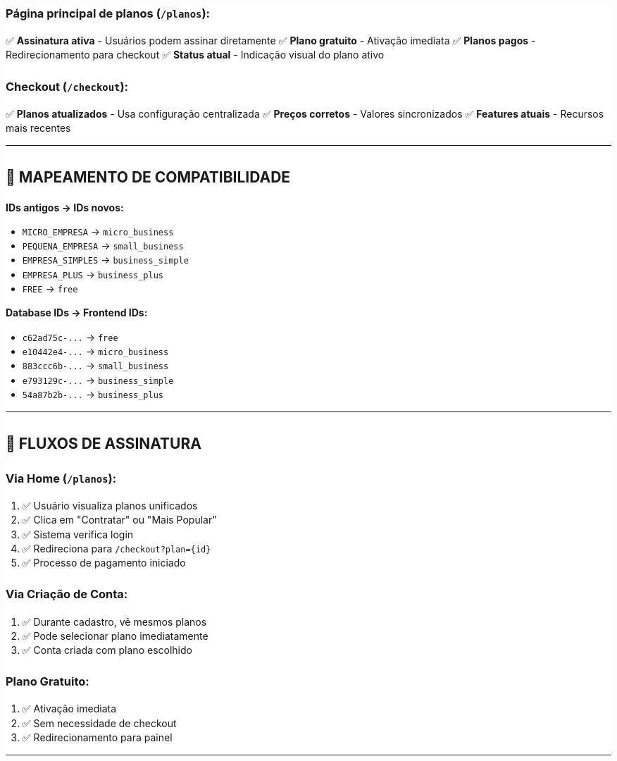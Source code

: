 ### **Página principal de planos (`/planos`):**
✅ **Assinatura ativa** - Usuários podem assinar diretamente
✅ **Plano gratuito** - Ativação imediata
✅ **Planos pagos** - Redirecionamento para checkout
✅ **Status atual** - Indicação visual do plano ativo

### **Checkout (`/checkout`):**
✅ **Planos atualizados** - Usa configuração centralizada
✅ **Preços corretos** - Valores sincronizados
✅ **Features atuais** - Recursos mais recentes

---

## 🔄 **MAPEAMENTO DE COMPATIBILIDADE**

**IDs antigos → IDs novos:**
- `MICRO_EMPRESA` → `micro_business`
- `PEQUENA_EMPRESA` → `small_business`
- `EMPRESA_SIMPLES` → `business_simple`
- `EMPRESA_PLUS` → `business_plus`
- `FREE` → `free`

**Database IDs → Frontend IDs:**
- `c62ad75c-...` → `free`
- `e10442e4-...` → `micro_business`
- `883ccc6b-...` → `small_business`
- `e793129c-...` → `business_simple`
- `54a87b2b-...` → `business_plus`

---

## 🚀 **FLUXOS DE ASSINATURA**

### **Via Home (`/planos`):**
1. ✅ Usuário visualiza planos unificados
2. ✅ Clica em "Contratar" ou "Mais Popular"
3. ✅ Sistema verifica login
4. ✅ Redireciona para `/checkout?plan={id}`
5. ✅ Processo de pagamento iniciado

### **Via Criação de Conta:**
1. ✅ Durante cadastro, vê mesmos planos
2. ✅ Pode selecionar plano imediatamente
3. ✅ Conta criada com plano escolhido

### **Plano Gratuito:**
1. ✅ Ativação imediata
2. ✅ Sem necessidade de checkout
3. ✅ Redirecionamento para painel

---